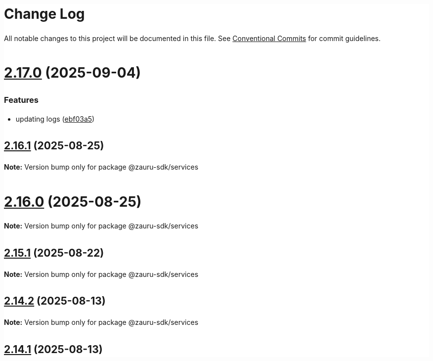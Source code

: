 # Change Log

All notable changes to this project will be documented in this file.
See [Conventional Commits](https://conventionalcommits.org) for commit guidelines.

# [2.17.0](https://github.com/intuitiva/zauru-typescript-sdk/compare/v2.16.1...v2.17.0) (2025-09-04)


### Features

* updating logs ([ebf03a5](https://github.com/intuitiva/zauru-typescript-sdk/commit/ebf03a57d3c65c274162ad23859c138595e65d91))





## [2.16.1](https://github.com/intuitiva/zauru-typescript-sdk/compare/v2.16.0...v2.16.1) (2025-08-25)

**Note:** Version bump only for package @zauru-sdk/services





# [2.16.0](https://github.com/intuitiva/zauru-typescript-sdk/compare/v2.15.1...v2.16.0) (2025-08-25)

**Note:** Version bump only for package @zauru-sdk/services





## [2.15.1](https://github.com/intuitiva/zauru-typescript-sdk/compare/v2.15.0...v2.15.1) (2025-08-22)

**Note:** Version bump only for package @zauru-sdk/services





## [2.14.2](https://github.com/intuitiva/zauru-typescript-sdk/compare/v2.14.1...v2.14.2) (2025-08-13)

**Note:** Version bump only for package @zauru-sdk/services





## [2.14.1](https://github.com/intuitiva/zauru-typescript-sdk/compare/v2.14.0...v2.14.1) (2025-08-13)
